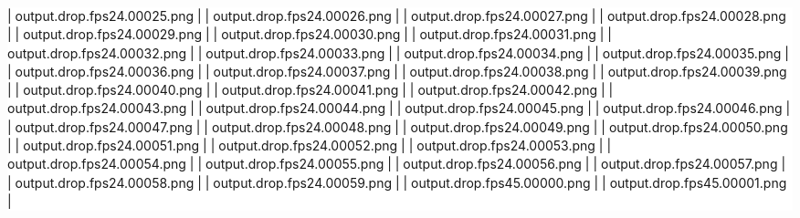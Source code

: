 | output.drop.fps24.00025.png        |
| output.drop.fps24.00026.png        |
| output.drop.fps24.00027.png        |
| output.drop.fps24.00028.png        |
| output.drop.fps24.00029.png        |
| output.drop.fps24.00030.png        |
| output.drop.fps24.00031.png        |
| output.drop.fps24.00032.png        |
| output.drop.fps24.00033.png        |
| output.drop.fps24.00034.png        |
| output.drop.fps24.00035.png        |
| output.drop.fps24.00036.png        |
| output.drop.fps24.00037.png        |
| output.drop.fps24.00038.png        |
| output.drop.fps24.00039.png        |
| output.drop.fps24.00040.png        |
| output.drop.fps24.00041.png        |
| output.drop.fps24.00042.png        |
| output.drop.fps24.00043.png        |
| output.drop.fps24.00044.png        |
| output.drop.fps24.00045.png        |
| output.drop.fps24.00046.png        |
| output.drop.fps24.00047.png        |
| output.drop.fps24.00048.png        |
| output.drop.fps24.00049.png        |
| output.drop.fps24.00050.png        |
| output.drop.fps24.00051.png        |
| output.drop.fps24.00052.png        |
| output.drop.fps24.00053.png        |
| output.drop.fps24.00054.png        |
| output.drop.fps24.00055.png        |
| output.drop.fps24.00056.png        |
| output.drop.fps24.00057.png        |
| output.drop.fps24.00058.png        |
| output.drop.fps24.00059.png        |
| output.drop.fps45.00000.png        |
| output.drop.fps45.00001.png        |